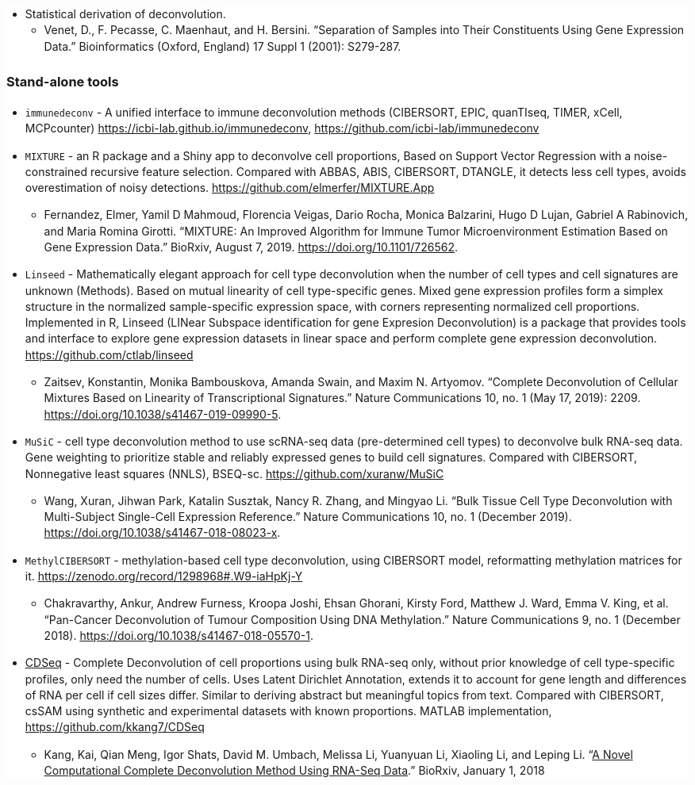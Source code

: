 - Statistical derivation of deconvolution.
    - Venet, D., F. Pecasse, C. Maenhaut, and H. Bersini. “Separation of Samples into Their Constituents Using Gene Expression Data.” Bioinformatics (Oxford, England) 17 Suppl 1 (2001): S279-287.

### Stand-alone tools

- `immunedeconv` - A unified interface to immune deconvolution methods (CIBERSORT, EPIC, quanTIseq, TIMER, xCell, MCPcounter) https://icbi-lab.github.io/immunedeconv, https://github.com/icbi-lab/immunedeconv

- `MIXTURE` - an R package and a Shiny app to deconvolve cell proportions, Based on Support Vector Regression with a noise-constrained recursive feature selection. Compared with ABBAS, ABIS, CIBERSORT, DTANGLE, it detects less cell types, avoids overestimation of noisy detections. https://github.com/elmerfer/MIXTURE.App
    - Fernandez, Elmer, Yamil D Mahmoud, Florencia Veigas, Dario Rocha, Monica Balzarini, Hugo D Lujan, Gabriel A Rabinovich, and Maria Romina Girotti. “MIXTURE: An Improved Algorithm for Immune Tumor Microenvironment Estimation Based on Gene Expression Data.” BioRxiv, August 7, 2019. https://doi.org/10.1101/726562.

- `Linseed` - Mathematically elegant approach for cell type deconvolution when the number of cell types and cell signatures are unknown (Methods). Based on mutual linearity of cell type-specific genes. Mixed gene expression profiles form a simplex structure in the normalized sample-specific expression space, with corners representing normalized cell proportions. Implemented in R, Linseed (LINear Subspace identification for gene Expresion Deconvolution) is a package that provides tools and interface to explore gene expression datasets in linear space and perform complete gene expression deconvolution. https://github.com/ctlab/linseed
    - Zaitsev, Konstantin, Monika Bambouskova, Amanda Swain, and Maxim N. Artyomov. “Complete Deconvolution of Cellular Mixtures Based on Linearity of Transcriptional Signatures.” Nature Communications 10, no. 1 (May 17, 2019): 2209. https://doi.org/10.1038/s41467-019-09990-5.

- `MuSiC` - cell type deconvolution method to use scRNA-seq data (pre-determined cell types) to deconvolve bulk RNA-seq data. Gene weighting to prioritize stable and reliably expressed genes to build cell signatures. Compared with CIBERSORT, Nonnegative least squares (NNLS), BSEQ-sc. https://github.com/xuranw/MuSiC
    - Wang, Xuran, Jihwan Park, Katalin Susztak, Nancy R. Zhang, and Mingyao Li. “Bulk Tissue Cell Type Deconvolution with Multi-Subject Single-Cell Expression Reference.” Nature Communications 10, no. 1 (December 2019). https://doi.org/10.1038/s41467-018-08023-x.

- `MethylCIBERSORT` - methylation-based cell type deconvolution, using CIBERSORT model, reformatting methylation matrices for it. https://zenodo.org/record/1298968#.W9-iaHpKj-Y
    - Chakravarthy, Ankur, Andrew Furness, Kroopa Joshi, Ehsan Ghorani, Kirsty Ford, Matthew J. Ward, Emma V. King, et al. “Pan-Cancer Deconvolution of Tumour Composition Using DNA Methylation.” Nature Communications 9, no. 1 (December 2018). https://doi.org/10.1038/s41467-018-05570-1.

- [CDSeq](https://github.com/kkang7/CDSeq) - Complete Deconvolution of cell proportions using bulk RNA-seq only, without prior knowledge of cell type-specific profiles, only need the number of cells. Uses Latent Dirichlet Annotation, extends it to account for gene length and differences of RNA per cell if cell sizes differ. Similar to deriving abstract but meaningful topics from text. Compared with CIBERSORT, csSAM using synthetic and experimental datasets with known proportions. MATLAB implementation, https://github.com/kkang7/CDSeq
    - Kang, Kai, Qian Meng, Igor Shats, David M. Umbach, Melissa Li, Yuanyuan Li, Xiaoling Li, and Leping Li. “[A Novel Computational Complete Deconvolution Method Using RNA-Seq Data](https://doi.org/10.1101/496596).” BioRxiv, January 1, 2018
